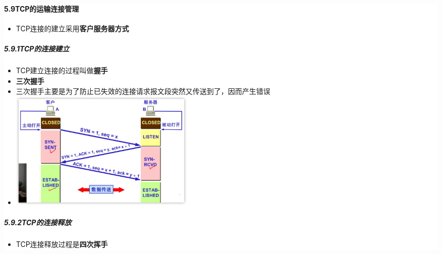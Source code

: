 #### 5.9TCP的运输连接管理

- TCP连接的建立采用**客户服务器方式**

##### 5.9.1TCP的连接建立

- TCP建立连接的过程叫做**握手**
- **三次握手**
-  三次握手主要是为了防止已失效的连接请求报文段突然又传送到了，因而产生错误
-  <img src="图片/笔记.assets/image-20210225123928317.png" alt="image-20210225123928317" style="zoom:33%;" />

##### 5.9.2TCP的连接释放

- TCP连接释放过程是**四次挥手**
